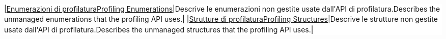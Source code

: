 |[<span data-ttu-id="cad3c-250">Enumerazioni di profilatura</span><span class="sxs-lookup"><span data-stu-id="cad3c-250">Profiling Enumerations</span></span>](profiling-enumerations.md)|<span data-ttu-id="cad3c-251">Descrive le enumerazioni non gestite usate dall'API di profilatura.</span><span class="sxs-lookup"><span data-stu-id="cad3c-251">Describes the unmanaged enumerations that the profiling API uses.</span></span>|
|[<span data-ttu-id="cad3c-252">Strutture di profilatura</span><span class="sxs-lookup"><span data-stu-id="cad3c-252">Profiling Structures</span></span>](profiling-structures.md)|<span data-ttu-id="cad3c-253">Descrive le strutture non gestite usate dall'API di profilatura.</span><span class="sxs-lookup"><span data-stu-id="cad3c-253">Describes the unmanaged structures that the profiling API uses.</span></span>|
